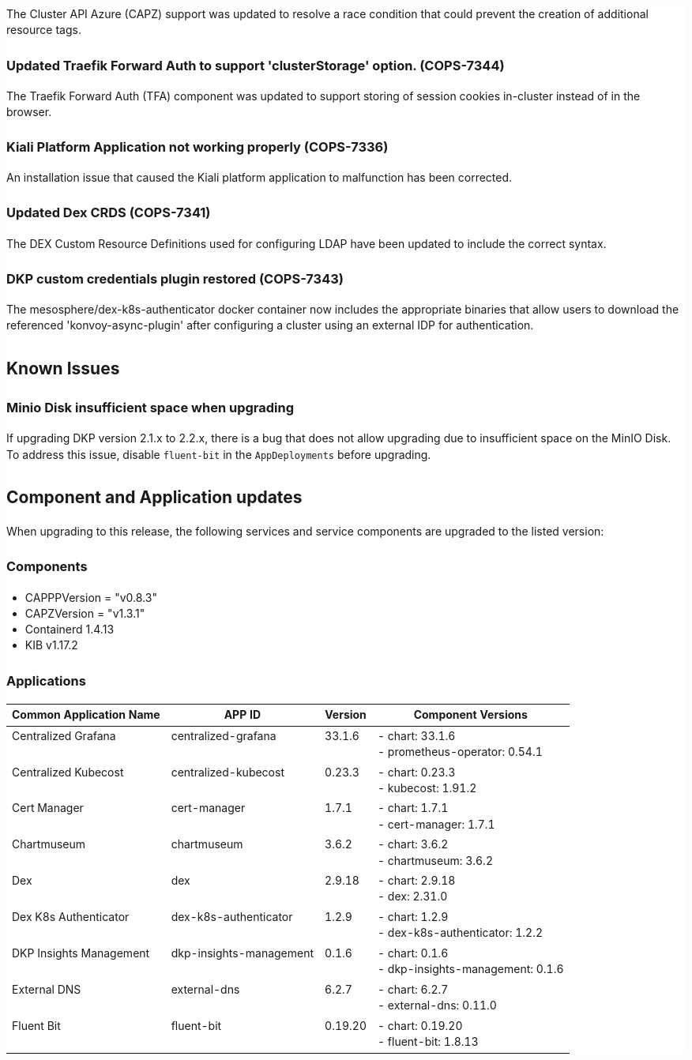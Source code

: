 The Cluster API Azure (CAPZ) support was updated to resolve a race condition that could prevent the creation of additional resource tags.

### Updated Traefik Forward Auth to support 'clusterStorage' option. (COPS-7344)

The Traefik Forward Auth (TFA) component was updated to support storing of session cookies in-cluster instead of in the browser.

### Kiali Platform Application not working properly (COPS-7336)

An installation issue that caused the Kiali platform application to malfunction has been corrected.

### Updated Dex CRDS (COPS-7341)

The DEX Custom Resource Definitions used for configuring LDAP have been updated to include the correct syntax.

### DKP custom credentials plugin restored (COPS-7343)

The mesosphere/dex-k8s-authenticator docker container now includes the appropriate binaries that allow users to download the referenced 'konvoy-async-plugin' after configuring a cluster using an external IDP for authentication.

## Known Issues

### Minio Disk insufficient space when upgrading

If upgrading DKP version 2.1.x to 2.2.x, there is a bug that does not allow upgrading due to insufficient space on the MinIO Disk. To address this issue, disable `fluent-bit` in the `AppDeployments` before upgrading.

## Component and Application updates

When upgrading to this release, the following services and service components are upgraded to the listed version:

### Components

- CAPPPVersion = "v0.8.3"
- CAPZVersion  = "v1.3.1"
- Containerd 1.4.13
- KIB v1.17.2

### Applications

| Common Application Name | APP ID | Version | Component Versions |
|-------------------------|--------|---------|--------------------|
| Centralized Grafana | centralized-grafana | 33.1.6 | - chart: 33.1.6<br>- prometheus-operator: 0.54.1 |
| Centralized Kubecost | centralized-kubecost | 0.23.3 | - chart: 0.23.3<br>- kubecost: 1.91.2 |
| Cert Manager | cert-manager | 1.7.1 | - chart: 1.7.1<br>- cert-manager: 1.7.1 |
| Chartmuseum | chartmuseum | 3.6.2 | - chart: 3.6.2<br>- chartmuseum: 3.6.2 |
| Dex | dex | 2.9.18 | - chart: 2.9.18<br>- dex: 2.31.0 |
| Dex K8s Authenticator | dex-k8s-authenticator | 1.2.9 | - chart: 1.2.9<br>- dex-k8s-authenticator: 1.2.2 |
| DKP Insights Management | dkp-insights-management | 0.1.6 | - chart: 0.1.6<br>- dkp-insights-management: 0.1.6 |
| External DNS | external-dns | 6.2.7 | - chart: 6.2.7<br>- external-dns: 0.11.0 |
| Fluent Bit | fluent-bit | 0.19.20 | - chart: 0.19.20<br>- fluent-bit: 1.8.13 |
